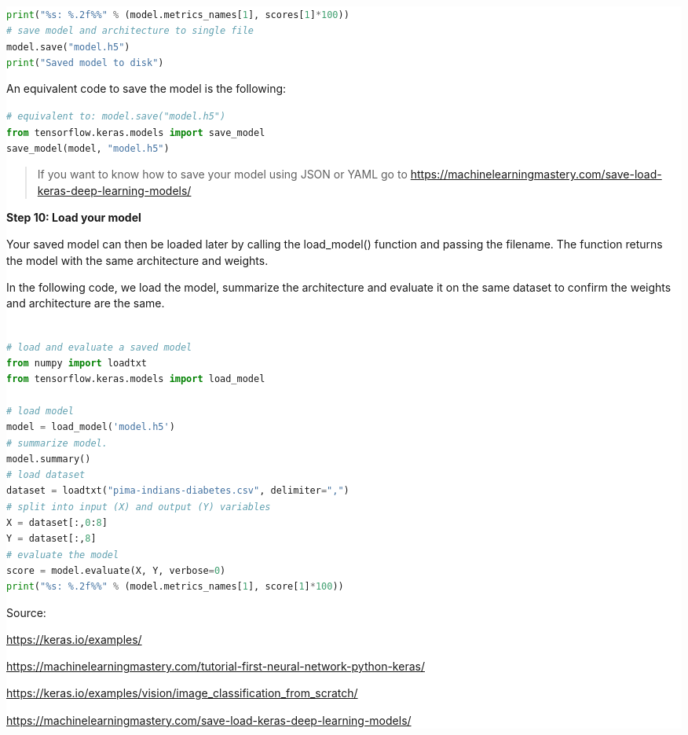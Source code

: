 ```python
print("%s: %.2f%%" % (model.metrics_names[1], scores[1]*100))
# save model and architecture to single file
model.save("model.h5")
print("Saved model to disk")
```

An equivalent code to save the model is the following:

```py
# equivalent to: model.save("model.h5")
from tensorflow.keras.models import save_model
save_model(model, "model.h5")
```

>If you want to know how to save your model using JSON or YAML go to https://machinelearningmastery.com/save-load-keras-deep-learning-models/

**Step 10: Load your model**

Your saved model can then be loaded later by calling the load_model() function and passing the filename. The function returns the model with the same architecture and weights.

In the following code, we load the model, summarize the architecture and evaluate it on the same dataset to confirm the weights and architecture are the same.


```python

# load and evaluate a saved model
from numpy import loadtxt
from tensorflow.keras.models import load_model
 
# load model
model = load_model('model.h5')
# summarize model.
model.summary()
# load dataset
dataset = loadtxt("pima-indians-diabetes.csv", delimiter=",")
# split into input (X) and output (Y) variables
X = dataset[:,0:8]
Y = dataset[:,8]
# evaluate the model
score = model.evaluate(X, Y, verbose=0)
print("%s: %.2f%%" % (model.metrics_names[1], score[1]*100))
```

Source:

https://keras.io/examples/

https://machinelearningmastery.com/tutorial-first-neural-network-python-keras/

https://keras.io/examples/vision/image_classification_from_scratch/

https://machinelearningmastery.com/save-load-keras-deep-learning-models/
